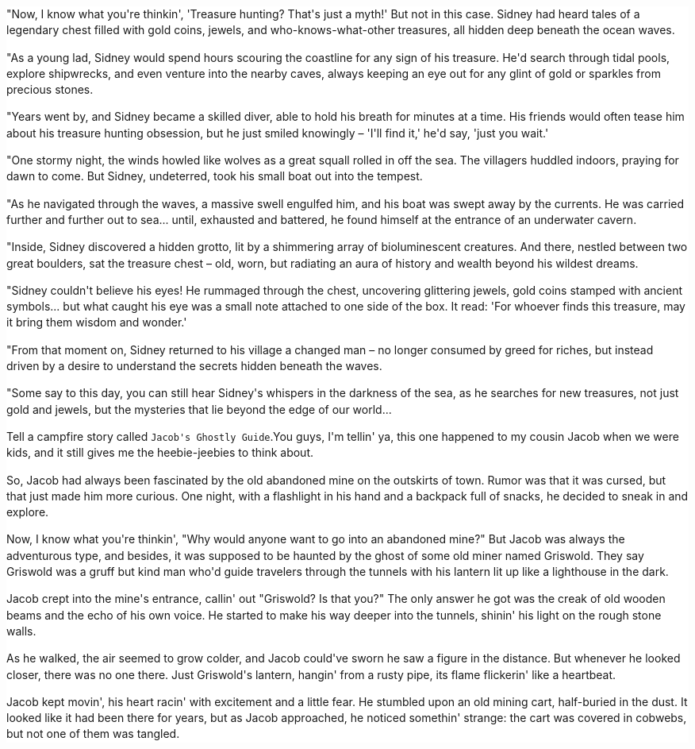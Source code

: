 "Now, I know what you're thinkin', 'Treasure hunting? That's just a myth!' But not in this case. Sidney had heard tales of a legendary chest filled with gold coins, jewels, and who-knows-what-other treasures, all hidden deep beneath the ocean waves.

"As a young lad, Sidney would spend hours scouring the coastline for any sign of his treasure. He'd search through tidal pools, explore shipwrecks, and even venture into the nearby caves, always keeping an eye out for any glint of gold or sparkles from precious stones.

"Years went by, and Sidney became a skilled diver, able to hold his breath for minutes at a time. His friends would often tease him about his treasure hunting obsession, but he just smiled knowingly – 'I'll find it,' he'd say, 'just you wait.'

"One stormy night, the winds howled like wolves as a great squall rolled in off the sea. The villagers huddled indoors, praying for dawn to come. But Sidney, undeterred, took his small boat out into the tempest.

"As he navigated through the waves, a massive swell engulfed him, and his boat was swept away by the currents. He was carried further and further out to sea... until, exhausted and battered, he found himself at the entrance of an underwater cavern.

"Inside, Sidney discovered a hidden grotto, lit by a shimmering array of bioluminescent creatures. And there, nestled between two great boulders, sat the treasure chest – old, worn, but radiating an aura of history and wealth beyond his wildest dreams.

"Sidney couldn't believe his eyes! He rummaged through the chest, uncovering glittering jewels, gold coins stamped with ancient symbols... but what caught his eye was a small note attached to one side of the box. It read: 'For whoever finds this treasure, may it bring them wisdom and wonder.'

"From that moment on, Sidney returned to his village a changed man – no longer consumed by greed for riches, but instead driven by a desire to understand the secrets hidden beneath the waves.

"Some say to this day, you can still hear Sidney's whispers in the darkness of the sea, as he searches for new treasures, not just gold and jewels, but the mysteries that lie beyond the edge of our world...<end>

Tell a campfire story called `Jacob's Ghostly Guide`.<start>You guys, I'm tellin' ya, this one happened to my cousin Jacob when we were kids, and it still gives me the heebie-jeebies to think about.

So, Jacob had always been fascinated by the old abandoned mine on the outskirts of town. Rumor was that it was cursed, but that just made him more curious. One night, with a flashlight in his hand and a backpack full of snacks, he decided to sneak in and explore.

Now, I know what you're thinkin', "Why would anyone want to go into an abandoned mine?" But Jacob was always the adventurous type, and besides, it was supposed to be haunted by the ghost of some old miner named Griswold. They say Griswold was a gruff but kind man who'd guide travelers through the tunnels with his lantern lit up like a lighthouse in the dark.

Jacob crept into the mine's entrance, callin' out "Griswold? Is that you?" The only answer he got was the creak of old wooden beams and the echo of his own voice. He started to make his way deeper into the tunnels, shinin' his light on the rough stone walls.

As he walked, the air seemed to grow colder, and Jacob could've sworn he saw a figure in the distance. But whenever he looked closer, there was no one there. Just Griswold's lantern, hangin' from a rusty pipe, its flame flickerin' like a heartbeat.

Jacob kept movin', his heart racin' with excitement and a little fear. He stumbled upon an old mining cart, half-buried in the dust. It looked like it had been there for years, but as Jacob approached, he noticed somethin' strange: the cart was covered in cobwebs, but not one of them was tangled.
